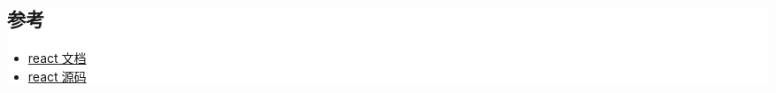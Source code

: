 ## 参考

- [react 文档](https://zh-hans.reactjs.org)
- [react 源码](https://github.com/zhufengnodejs/react)
